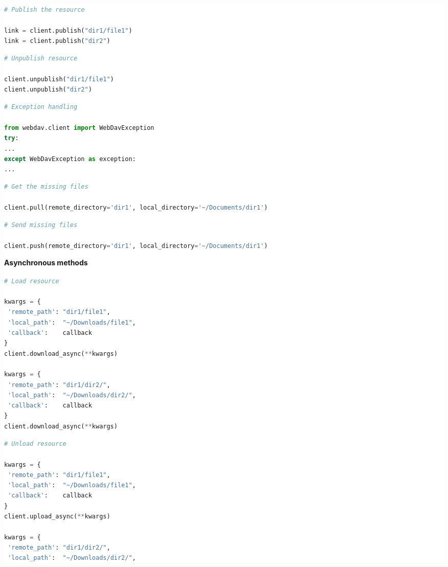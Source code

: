 ```python
# Publish the resource

link = client.publish("dir1/file1")
link = client.publish("dir2")
```

```python
# Unpublish resource

client.unpublish("dir1/file1")
client.unpublish("dir2")
```

```python
# Exception handling

from webdav.client import WebDavException
try:
...
except WebDavException as exception:
...
```

```python
# Get the missing files

client.pull(remote_directory='dir1', local_directory='~/Documents/dir1')
```

```python
# Send missing files

client.push(remote_directory='dir1', local_directory='~/Documents/dir1')
```

**Asynchronous methods**

```python
# Load resource

kwargs = {
 'remote_path': "dir1/file1",
 'local_path':  "~/Downloads/file1",
 'callback':    callback
}
client.download_async(**kwargs)

kwargs = {
 'remote_path': "dir1/dir2/",
 'local_path':  "~/Downloads/dir2/",
 'callback':    callback
}
client.download_async(**kwargs)
```

```python
# Unload resource

kwargs = {
 'remote_path': "dir1/file1",
 'local_path':  "~/Downloads/file1",
 'callback':    callback
}
client.upload_async(**kwargs)

kwargs = {
 'remote_path': "dir1/dir2/",
 'local_path':  "~/Downloads/dir2/",
```